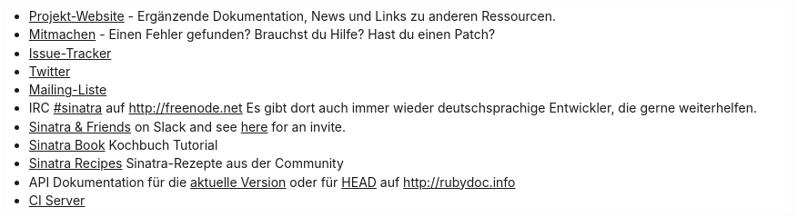 * [Projekt-Website](http://www.sinatrarb.com/) - Ergänzende Dokumentation,
  News und Links zu anderen Ressourcen.
* [Mitmachen](http://www.sinatrarb.com/contributing.html) - Einen Fehler
  gefunden? Brauchst du Hilfe? Hast du einen Patch?
* [Issue-Tracker](https://github.com/sinatra/sinatra/issues)
* [Twitter](https://twitter.com/sinatra)
* [Mailing-Liste](http://groups.google.com/group/sinatrarb)
* IRC [#sinatra](irc://chat.freenode.net/#sinatra) auf
  http://freenode.net Es gibt dort auch immer wieder deutschsprachige
  Entwickler, die gerne weiterhelfen.
* [Sinatra & Friends](https://sinatrarb.slack.com) on Slack and see
  [here](https://sinatra-slack.herokuapp.com/) for an invite.
* [Sinatra Book](https://github.com/sinatra/sinatra-book/) Kochbuch Tutorial
* [Sinatra Recipes](http://recipes.sinatrarb.com/) Sinatra-Rezepte aus der
  Community
* API Dokumentation für die
  [aktuelle Version](http://www.rubydoc.info//gems/sinatra) oder für
  [HEAD](http://www.rubydoc.info/github/sinatra/sinatra) auf
  http://rubydoc.info
* [CI Server](https://travis-ci.org/sinatra/sinatra)
